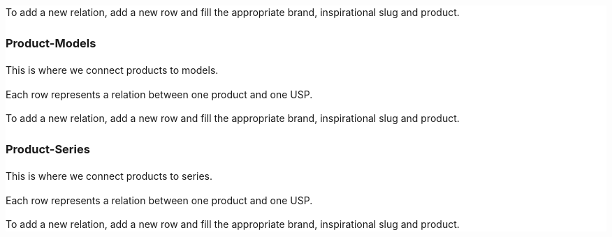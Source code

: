To add a new relation, add a new row and fill the appropriate brand, inspirational slug and product.

### Product-Models

This is where we connect products to models. 

Each row represents a relation between one product and one USP. 

To add a new relation, add a new row and fill the appropriate brand, inspirational slug and product.


### Product-Series

This is where we connect products to series. 

Each row represents a relation between one product and one USP. 

To add a new relation, add a new row and fill the appropriate brand, inspirational slug and product.
